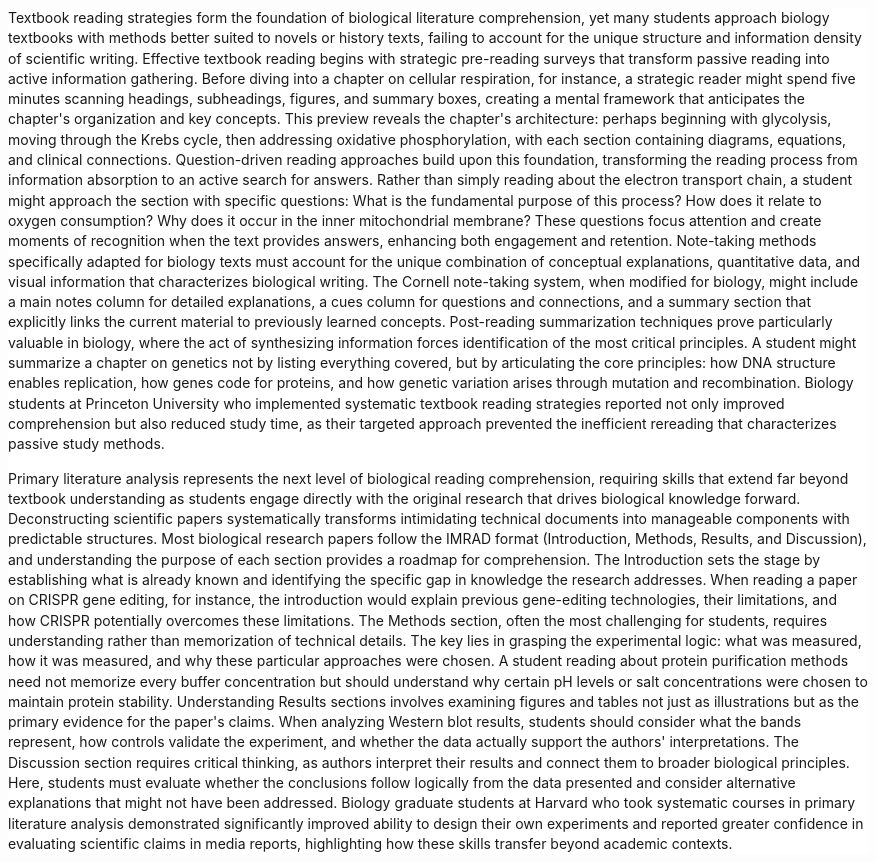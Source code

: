 Textbook reading strategies form the foundation of biological literature comprehension, yet many students approach biology textbooks with methods better suited to novels or history texts, failing to account for the unique structure and information density of scientific writing. Effective textbook reading begins with strategic pre-reading surveys that transform passive reading into active information gathering. Before diving into a chapter on cellular respiration, for instance, a strategic reader might spend five minutes scanning headings, subheadings, figures, and summary boxes, creating a mental framework that anticipates the chapter's organization and key concepts. This preview reveals the chapter's architecture: perhaps beginning with glycolysis, moving through the Krebs cycle, then addressing oxidative phosphorylation, with each section containing diagrams, equations, and clinical connections. Question-driven reading approaches build upon this foundation, transforming the reading process from information absorption to an active search for answers. Rather than simply reading about the electron transport chain, a student might approach the section with specific questions: What is the fundamental purpose of this process? How does it relate to oxygen consumption? Why does it occur in the inner mitochondrial membrane? These questions focus attention and create moments of recognition when the text provides answers, enhancing both engagement and retention. Note-taking methods specifically adapted for biology texts must account for the unique combination of conceptual explanations, quantitative data, and visual information that characterizes biological writing. The Cornell note-taking system, when modified for biology, might include a main notes column for detailed explanations, a cues column for questions and connections, and a summary section that explicitly links the current material to previously learned concepts. Post-reading summarization techniques prove particularly valuable in biology, where the act of synthesizing information forces identification of the most critical principles. A student might summarize a chapter on genetics not by listing everything covered, but by articulating the core principles: how DNA structure enables replication, how genes code for proteins, and how genetic variation arises through mutation and recombination. Biology students at Princeton University who implemented systematic textbook reading strategies reported not only improved comprehension but also reduced study time, as their targeted approach prevented the inefficient rereading that characterizes passive study methods.

Primary literature analysis represents the next level of biological reading comprehension, requiring skills that extend far beyond textbook understanding as students engage directly with the original research that drives biological knowledge forward. Deconstructing scientific papers systematically transforms intimidating technical documents into manageable components with predictable structures. Most biological research papers follow the IMRAD format (Introduction, Methods, Results, and Discussion), and understanding the purpose of each section provides a roadmap for comprehension. The Introduction sets the stage by establishing what is already known and identifying the specific gap in knowledge the research addresses. When reading a paper on CRISPR gene editing, for instance, the introduction would explain previous gene-editing technologies, their limitations, and how CRISPR potentially overcomes these limitations. The Methods section, often the most challenging for students, requires understanding rather than memorization of technical details. The key lies in grasping the experimental logic: what was measured, how it was measured, and why these particular approaches were chosen. A student reading about protein purification methods need not memorize every buffer concentration but should understand why certain pH levels or salt concentrations were chosen to maintain protein stability. Understanding Results sections involves examining figures and tables not just as illustrations but as the primary evidence for the paper's claims. When analyzing Western blot results, students should consider what the bands represent, how controls validate the experiment, and whether the data actually support the authors' interpretations. The Discussion section requires critical thinking, as authors interpret their results and connect them to broader biological principles. Here, students must evaluate whether the conclusions follow logically from the data presented and consider alternative explanations that might not have been addressed. Biology graduate students at Harvard who took systematic courses in primary literature analysis demonstrated significantly improved ability to design their own experiments and reported greater confidence in evaluating scientific claims in media reports, highlighting how these skills transfer beyond academic contexts.
